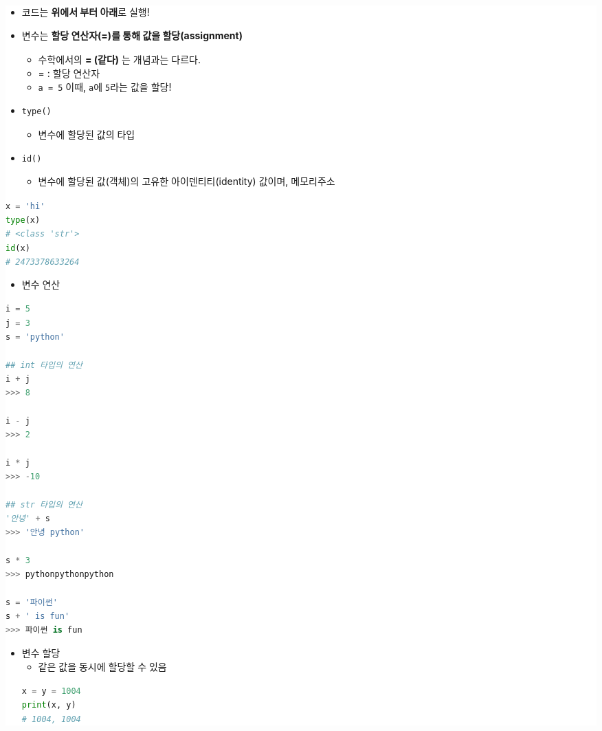 - 코드는 **위에서 부터 아래**로 실행!

- 변수는 **할당 연산자(=)를 통해 값을 할당(assignment)** 
	- 수학에서의 **= (같다)** 는 개념과는 다르다. 
	- = : 할당 연산자
	- `a = 5` 이때, `a`에 `5`라는 값을 할당!
- `type()`
	- 변수에 할당된 값의 타입
- `id()`
	- 변수에 할당된 값(객체)의 고유한 아이덴티티(identity) 값이며, 메모리주소

```python
x = 'hi'
type(x)
# <class 'str'>
id(x)
# 2473378633264
```

- 변수 연산 
```python
i = 5
j = 3
s = 'python'

## int 타입의 연산
i + j
>>> 8

i - j
>>> 2

i * j
>>> -10

## str 타입의 연산
'안녕' + s 
>>> '안녕 python'

s * 3
>>> pythonpythonpython

s = '파이썬'
s + ' is fun'
>>> 파이썬 is fun
```


- 변수 할당
	- 같은 값을 동시에 할당할 수 있음
	```python
	x = y = 1004
	print(x, y)
	# 1004, 1004
	```
